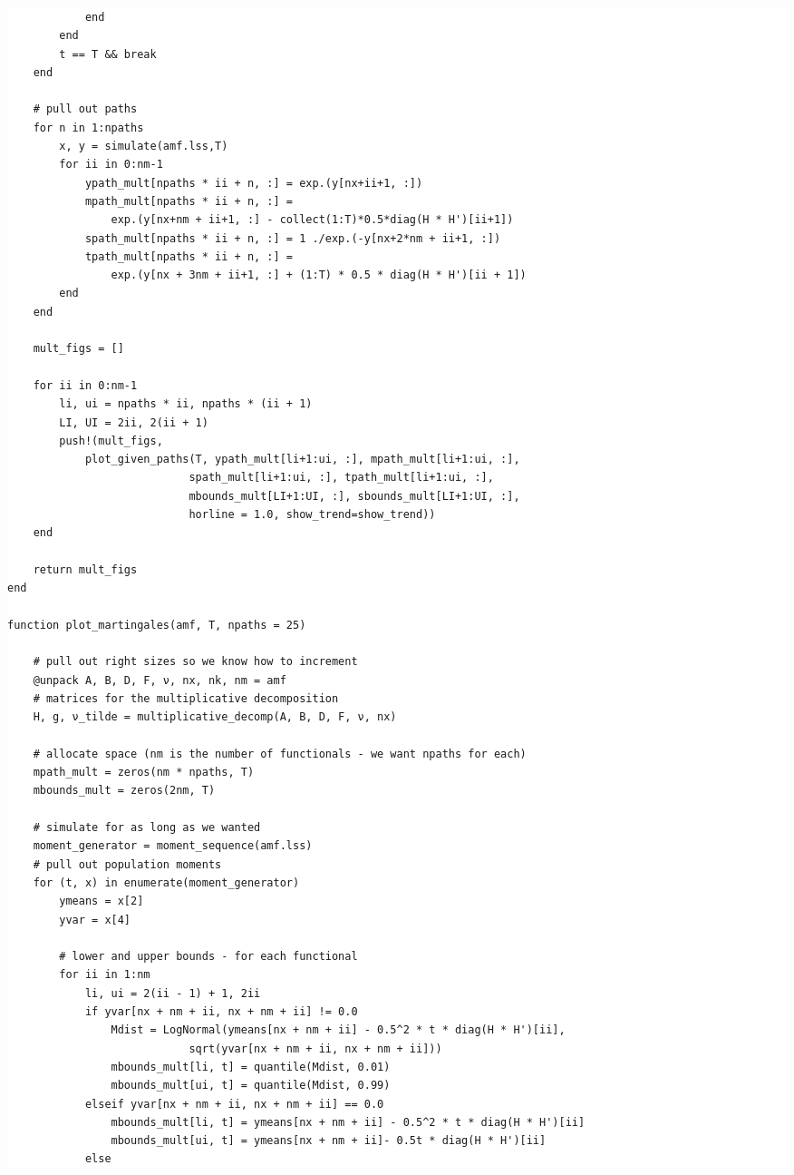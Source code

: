 ```{code-cell} julia
            end
        end
        t == T && break
    end

    # pull out paths
    for n in 1:npaths
        x, y = simulate(amf.lss,T)
        for ii in 0:nm-1
            ypath_mult[npaths * ii + n, :] = exp.(y[nx+ii+1, :])
            mpath_mult[npaths * ii + n, :] =
                exp.(y[nx+nm + ii+1, :] - collect(1:T)*0.5*diag(H * H')[ii+1])
            spath_mult[npaths * ii + n, :] = 1 ./exp.(-y[nx+2*nm + ii+1, :])
            tpath_mult[npaths * ii + n, :] =
                exp.(y[nx + 3nm + ii+1, :] + (1:T) * 0.5 * diag(H * H')[ii + 1])
        end
    end

    mult_figs = []

    for ii in 0:nm-1
        li, ui = npaths * ii, npaths * (ii + 1)
        LI, UI = 2ii, 2(ii + 1)
        push!(mult_figs,
            plot_given_paths(T, ypath_mult[li+1:ui, :], mpath_mult[li+1:ui, :],
                            spath_mult[li+1:ui, :], tpath_mult[li+1:ui, :],
                            mbounds_mult[LI+1:UI, :], sbounds_mult[LI+1:UI, :],
                            horline = 1.0, show_trend=show_trend))
    end

    return mult_figs
end

function plot_martingales(amf, T, npaths = 25)

    # pull out right sizes so we know how to increment
    @unpack A, B, D, F, ν, nx, nk, nm = amf
    # matrices for the multiplicative decomposition
    H, g, ν_tilde = multiplicative_decomp(A, B, D, F, ν, nx)

    # allocate space (nm is the number of functionals - we want npaths for each)
    mpath_mult = zeros(nm * npaths, T)
    mbounds_mult = zeros(2nm, T)

    # simulate for as long as we wanted
    moment_generator = moment_sequence(amf.lss)
    # pull out population moments
    for (t, x) in enumerate(moment_generator)
        ymeans = x[2]
        yvar = x[4]

        # lower and upper bounds - for each functional
        for ii in 1:nm
            li, ui = 2(ii - 1) + 1, 2ii
            if yvar[nx + nm + ii, nx + nm + ii] != 0.0
                Mdist = LogNormal(ymeans[nx + nm + ii] - 0.5^2 * t * diag(H * H')[ii],
                            sqrt(yvar[nx + nm + ii, nx + nm + ii]))
                mbounds_mult[li, t] = quantile(Mdist, 0.01)
                mbounds_mult[ui, t] = quantile(Mdist, 0.99)
            elseif yvar[nx + nm + ii, nx + nm + ii] == 0.0
                mbounds_mult[li, t] = ymeans[nx + nm + ii] - 0.5^2 * t * diag(H * H')[ii]
                mbounds_mult[ui, t] = ymeans[nx + nm + ii]- 0.5t * diag(H * H')[ii]
            else
```